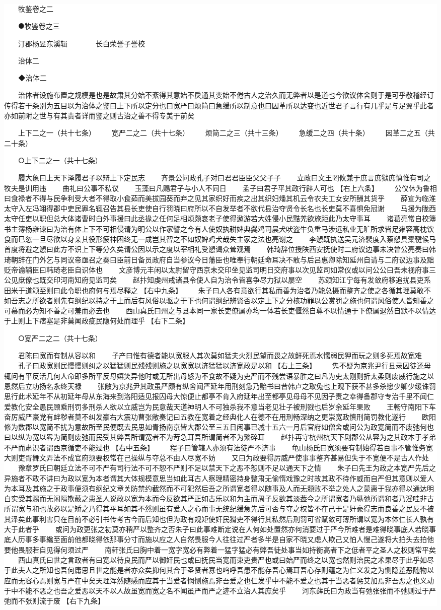 　　牧鉴卷之二 

　　●牧鉴卷之三 

　　汀郡杨昱东溪辑　　　　长白荣誉子誉校 

　　治体二 

　　◆治体二 

　　治体者设施布置之规模是也是故肃其分始不紊得其意始不戾通其变始不倦古人之治久而无弊者以是道也今欲议体舍则于是可乎敬稽经订传得若干条别为五目以为治体之鉴曰上下所以定分也曰宽严曰烦简曰急缓所以制意也曰因革所以达变也近世君子言行有几乎是与足翼乎此者亦如前附之世与有其责者详而鉴之则古治之善不得专美于前矣 

　　上下二之一（共十七条） 
　　宽严二之二（共十七条） 
　　烦简二之三（共十三条） 
　　急缓二之四（共十条） 
　　因革二之五（共二十条） 

　　○上下二之一（共十七条） 

　　履大象曰上天下泽履君子以辩上下定民志 
　　齐景公问政孔子对曰君君臣臣父父子子 
　　立政曰文王罔攸兼于庶言庶狱庶慎惟有司之牧夫是训用违 
　　曲礼曰公事不私议 
　　玉藻曰凡赐君子与小人不同日 
　　孟子曰君子平其政行辟人可也 【右上六条】 
　　公仪休为鲁相曰食禄者不得与民争利受大者不得取小食茹而美拔园葵而弃之见其家织好而疾之出其织妇燔其机云令农夫工女安所酬其货乎 
　　薛宣为临淮太守入左冯翊得郡中吏民罪名辄召告其县长吏使自行罚晓曰府所以不自发举者不欲代县治夺贤令长名也长吏莫不喜惧免冠谢 
　　马援为陇西太守任吏以职但总大体诸曹时白外事援曰此丞掾之任何足相烦颇哀老子使得遨游若大姓侵小民黠羌欲旅距此乃太守事耳 
　　诸葛亮常自校簿书主簿杨雍谏曰为治有体上下不可相侵请为明公以作家譬之今有人使奴执耕婢典爨鸡司晨犬吠盗牛负重马涉远私业无旷所求皆足雍容高枕饮食而巳忽一旦尽欲以身亲其役形疲神困终无一成岂其智之不如奴婢鸡犬哉失主家之法也亮谢之 
　　李愬既执送吴元济裴度入蔡愬具橐鞬候马首度将避之愬曰此方不识上下等分久矣请公因以示之度以宰相礼受愬谒众耸观焉 
　　韩琦辞位授陕西安抚使时二府议边事未决曾公亮奏曰韩琦朝辞在门外乞与同议帝亟召之奏曰臣前日备员政府自当参议今日藩臣也唯奉行朝廷命耳决不敢与后吕惠卿除知延州自请与二府议边事及黜贬帝谕辅臣曰韩琦老臣自识体也 
　　文彦博元丰闲以太尉留守西京未交印坐见监司明日交府事以次见监司如常仪或以问公公曰吾未视府事三公见庶僚也既交印河南知府见监司矣 
　　赵抃知虔州戒诸县令使人自为治令皆喜争尽力狱以屡空 
　　苏颂知江宁每有发敛府移追扰县吏系田米于道颂至则曰此令职也府何与焉尽释之 【右中九条】 
　　朱子曰人各有意欲行其私而善为治者乃能总摄而整齐之使之各循其理莫敢不如吾志之所欲者则先有纲纪以持之于上而后有风俗以驱之于下也何谓纲纪辨贤否以定上下之分核功罪以公赏罚之施也何谓风俗使人皆知善之可慕而必为知不善之可羞而必去也 
　　西山真氏曰州之与县本同一家长吏僚属亦均一体若长吏偃然自尊不以情通于下僚属退然自默不以情达于上则上下痞塞是非莫闻政疵民隐何处而理乎 【右下二条】 

　　○宽严二之二（共十七条） 

　　君陈曰宽而有制从容以和 
　　子产曰惟有德者能以宽服人其次莫如猛夫火烈民望而畏之故鲜死焉水懦弱民狎而玩之则多死焉故宽难 
　　孔子曰政宽则民慢慢则纠之以猛猛则民残残则施之以宽宽以济猛猛以济宽政是以和 【右上三条】 
　　隽不疑为京兆尹行县录囚徒还母辄问有平反活几何人命即多所平反母嬉笑异他时或无所出母怒为不食故不疑为吏严而不残尝语暴胜之曰凡为吏太刚则折太柔则废威行施之以恩然后立功扬名永终天禄 
　　张敞为京兆尹其政虽严颇有纵舍闻严延年用刑刻急乃贻书曰昔韩卢之取兔也上观下获不甚多杀愿少卿少缓诛罚思行此术延年不从初延年母从东海来到洛阳适见报囚母大惊便止都亭不肯入府延年出至都亭见母母不见因子责之幸得备郡守专治千里不闻仁爱教化安全愚民顾乘刑罚多刑杀人欲以立威岂为民意哉天道神明人不可独杀我不意当老见壮子被刑戮也后岁余延年果败 
　　王畅守南阳下车奋厉威严豪党有衅秽者莫不纠发豪右大震功曹张敞奏记曰五教在宽着之经典化人在德不在用刑畅深纳之更崇宽政慎刑简罚教化遂行 
　　欧阳修为数郡以宽简不扰为意故所至民便既去民思如青扬南京皆大郡公至三五日闲事已减十五六一月后官府如僧舍或问公为政宽简而不废弛何也曰以纵为宽以畧为简则废弛而民受其弊吾所谓宽者不为苛急耳吾所谓简者不为繁碎耳 
　　赵抃再守杭州杭天下剧郡公从容为之其政本于孝弟不严而肃识者谓西京循吏不能过也 【右中五条】 
　　程子曰管辖人亦须有法徒严不济事 
　　龟山杨氏曰宽须要有制始得若百事不管惟务宽大则吏胥舞文弄法不成官府须要权常在己操纵与夺总不由人尽宽不妨 
　　又曰为政要得厉威严使事事整齐甚易但失于不宽便不是古人作处 
　　豫章罗氏曰朝廷立法不可不严有司行法不可不恕不严则不足以禁天下之恶不恕则不足以通天下之情 
　　朱子曰先王为政之本宽严先后之异施者不敢不讲曰为政以宽为本者谓其大体规模意思当如此耳古人察理精密持身整肃无偷惰戏豫之时故其政不待作威而自严但其意则以爱人为本耳及其施之于政事便须有纲纪文章关防禁约截然而不可犯然后吾之所谓宽者得以随事及人而无颓败不举之处人之蒙惠于我亦得以通达明白实受其赐而无闲隔欺蔽之患圣人说政以宽为本而今反欲其严正如古乐以和为主而周子反欲其淡葢今之所谓宽者乃纵弛所谓和者乃淫哇非古所谓宽与和也故必以是矫之乃得其平耳如其不然则虽有爱人之心而事无统纪缓急先后可否与夺之权皆不在己于是奸豪得志而良善之民反不被其泽矣此事利害只在目前不必引书传考古今而后知也但为政有规矩使奸民猾吏不得行其私然后刑罚可省赋敛可薄所谓以宽为本体仁长人孰有大于此者乎 
　　或问为政更张之初莫亦稍严以整齐之否朱子曰此事难断定说在人何如处置然亦何消要过于严今所难者是难得晓事底人若晓事底人历事多事纔至面前他都晓得依那事分寸而施以应之人自然畏服今人往往过严者多半是自家不晓又虑人欺己又怕人慢己遂将大拍头去拍他要他畏服若自见得何须过严 
　　南轩张氏曰胸中着一宽字宽必有弊着一猛字猛必有弊吾徒处事当如持衡高者下之低者平之圣人之权则常平矣 
　　西山真氏曰世之言政者有曰宽以待良民而严以御奸民也或曰抚民当宽而束吏贵严也或曰始严而终之以宽也然则治民之术果尽于此乎如尽于此夫人之所知也吾何庸思且世之能是者亦众矣抑何其合于圣贤者寡也呜呼吾患不能存吾心焉耳吾心存则蕴之为仁义发之为恻隐羞恶随物以应而无容心焉则宽与严在中矣天理浑然随感而应其于当爱者悯恻施焉非吾爱之也仁发乎中不能不爱之也其于当恶者惩艾加焉非吾恶之也义动于中不能不恶之也吾之爱恶以天不以人故虽宽而宽之名不闻虽严而严之迹不立治人其庶矣乎 
　　河东薛氏曰为政当有弛张张而不弛则过于严弛而不张则流于废 【右下九条】 